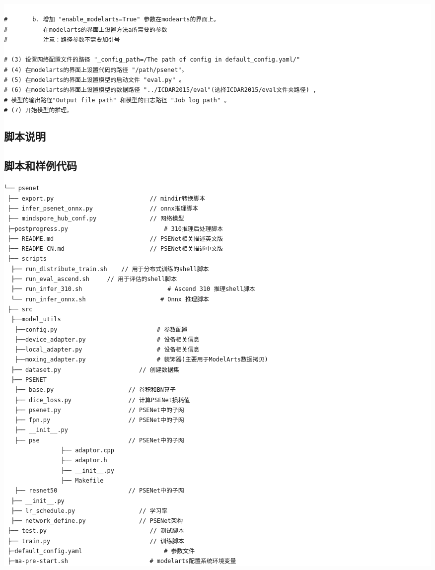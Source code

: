 ```ModelArts

#       b. 增加 "enable_modelarts=True" 参数在modearts的界面上。
#          在modelarts的界面上设置方法a所需要的参数
#          注意：路径参数不需要加引号

# (3) 设置网络配置文件的路径 "_config_path=/The path of config in default_config.yaml/"
# (4) 在modelarts的界面上设置代码的路径 "/path/psenet"。
# (5) 在modelarts的界面上设置模型的启动文件 "eval.py" 。
# (6) 在modelarts的界面上设置模型的数据路径 "../ICDAR2015/eval"(选择ICDAR2015/eval文件夹路径) ,
# 模型的输出路径"Output file path" 和模型的日志路径 "Job log path" 。
# (7) 开始模型的推理。
```

## 脚本说明

## 脚本和样例代码

```path
└── psenet
 ├── export.py                           // mindir转换脚本
 ├── infer_psenet_onnx.py                // onnx推理脚本
 ├── mindspore_hub_conf.py               // 网络模型
 ├─postprogress.py                           # 310推理后处理脚本
 ├── README.md                           // PSENet相关描述英文版
 ├── README_CN.md                        // PSENet相关描述中文版
 ├── scripts
  ├── run_distribute_train.sh    // 用于分布式训练的shell脚本
  ├── run_eval_ascend.sh     // 用于评估的shell脚本
  ├── run_infer_310.sh                        # Ascend 310 推理shell脚本
  └── run_infer_onnx.sh                     # Onnx 推理脚本
 ├── src
  ├──model_utils
   ├──config.py                            # 参数配置
   ├──device_adapter.py                    # 设备相关信息
   ├──local_adapter.py                     # 设备相关信息
   ├──moxing_adapter.py                    # 装饰器(主要用于ModelArts数据拷贝)
  ├── dataset.py                      // 创建数据集
  ├── PSENET
   ├── base.py                     // 卷积和BN算子
   ├── dice_loss.py                // 计算PSENet损耗值
   ├── psenet.py                   // PSENet中的子网
   ├── fpn.py                      // PSENet中的子网
   ├── __init__.py
   ├── pse                         // PSENet中的子网
                ├── adaptor.cpp
                ├── adaptor.h
                ├── __init__.py
                ├── Makefile
   ├── resnet50                    // PSENet中的子网
  ├── __init__.py
  ├── lr_schedule.py                  // 学习率
  ├── network_define.py               // PSENet架构
 ├── test.py                             // 测试脚本
 ├── train.py                            // 训练脚本
 ├─default_config.yaml                       # 参数文件
 ├─ma-pre-start.sh                       # modelarts配置系统环境变量
```
